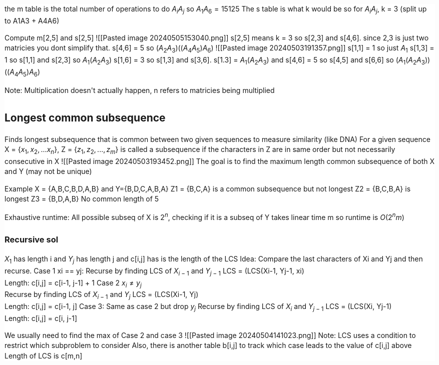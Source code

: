 the m table is the total number of operations to do $A_{i}A_{j}$ so $A_{1}A_{6}=15125$ 
The s table is what k would be so for $A_{i}A_{j}$, k = 3 (split up to A1A3 + A4A6) 

Compute m\[2,5] and s\[2,5]
![[Pasted image 20240505153040.png]]
s\[2,5] means k = 3 so s\[2,3] and s\[4,6]. since 2,3 is just two matricies you dont simplify that. s\[4,6] = 5 so $(A_{2}A_{3})((A_{4}A_{5})A_{6})$ 
![[Pasted image 20240503191357.png]]
s\[1,1] = 1 so just $A_{1}$
s\[1,3] = 1 so s\[1,1] and s\[2,3] so $A_{1}(A_{2}A_{3})$ 
s\[1,6] = 3 so s\[1,3] and s\[3,6]. s\[1.3] = $A_{1}(A_{2}A_{3})$ and s\[4,6] = 5 so s\[4,5] and s\[6,6] so $(A_{1}(A_{2}A_{3}))((A_{4}A_{5})A_{6})$ 

Note: Multiplication doesn't actually happen, n refers to matricies being multiplied
## Longest common subsequence
Finds longest subsequence that is common between two given sequences to measure similarity (like DNA)
For a given sequence X = $\{x_{1}, x_{2}, ... x_{n}\}$, Z = $\{z_{1}, z_{2}, ... ,z_{m}\}$  is called a subsequence if the characters in Z are in same order but not necessarily consecutive in X
![[Pasted image 20240503193452.png]]
The goal is to find the maximum length common subsequence of both X and Y (may not be unique)

Example X = {A,B,C,B,D,A,B} and Y={B,D,C,A,B,A}
	Z1 = {B,C,A} is a common subsequence but not longest
	Z2 = {B,C,B,A} is longest
	Z3 = {B,D,A,B}
	No common length of 5

Exhaustive runtime:
	All possible subseq of X is $2^n$, checking if it is a subseq of Y takes linear time m so runtime is $O(2^{n}m)$ 

### Recursive sol
$X_{1}$ has length i and $Y_{j}$ has length j and c\[i,j] has is the length of the LCS
Idea: Compare the last characters of Xi and Yj and then recurse. 
Case 1 xi == yj:
	Recurse by finding LCS of $X_{i-1}$ and $Y_{j-1}$
	LCS = (LCS(Xi-1, Yj-1, xi)   
	Length: c\[i,j] = c\[i-1, j-1] + 1
Case 2 $x_{i} \ne y_j$  
	Recurse by finding LCS of $X_{i-1}$ and $Y_{j}$ 
	LCS = (LCS(Xi-1, Yj)   
	Length: c\[i,j] = c\[i-1, j]
Case 3: Same as case 2 but drop $y_{j}$
	Recurse by finding LCS of $X_{i}$ and $Y_{j-1}$ 
	LCS = (LCS(Xi, Yj-1)   
	Length: c\[i,j] = c\[i, j-1]

We usually need to find the max of Case 2 and case 3
![[Pasted image 20240504141023.png]]
Note: LCS uses a condition to restrict which subproblem to consider
Also, there is another table b\[i,j] to track which case leads to the value of c\[i,j] above
Length of LCS is c\[m,n]
